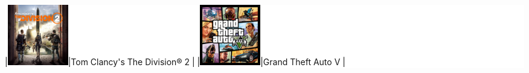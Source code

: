 |<img src="ps4/CUSA12639_00.png?raw=true" width="100" height="100">|Tom Clancy's The Division® 2                               |
|<img src="ps4/CUSA00419_00.png?raw=true" width="100" height="100">|Grand Theft Auto V                                         |